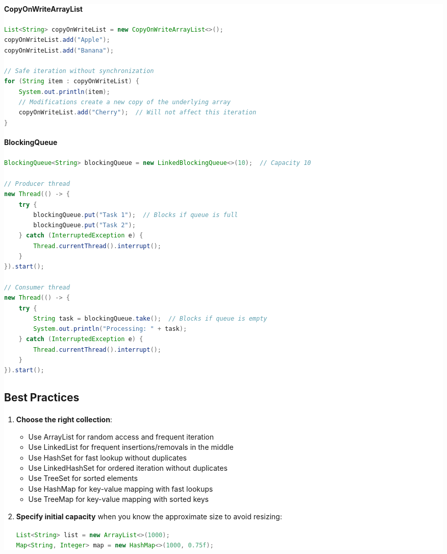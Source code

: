 #### CopyOnWriteArrayList
```java
List<String> copyOnWriteList = new CopyOnWriteArrayList<>();
copyOnWriteList.add("Apple");
copyOnWriteList.add("Banana");

// Safe iteration without synchronization
for (String item : copyOnWriteList) {
    System.out.println(item);
    // Modifications create a new copy of the underlying array
    copyOnWriteList.add("Cherry");  // Will not affect this iteration
}
```

#### BlockingQueue
```java
BlockingQueue<String> blockingQueue = new LinkedBlockingQueue<>(10);  // Capacity 10

// Producer thread
new Thread(() -> {
    try {
        blockingQueue.put("Task 1");  // Blocks if queue is full
        blockingQueue.put("Task 2");
    } catch (InterruptedException e) {
        Thread.currentThread().interrupt();
    }
}).start();

// Consumer thread
new Thread(() -> {
    try {
        String task = blockingQueue.take();  // Blocks if queue is empty
        System.out.println("Processing: " + task);
    } catch (InterruptedException e) {
        Thread.currentThread().interrupt();
    }
}).start();
```

## Best Practices

1. **Choose the right collection**:
   - Use ArrayList for random access and frequent iteration
   - Use LinkedList for frequent insertions/removals in the middle
   - Use HashSet for fast lookup without duplicates
   - Use LinkedHashSet for ordered iteration without duplicates
   - Use TreeSet for sorted elements
   - Use HashMap for key-value mapping with fast lookups
   - Use TreeMap for key-value mapping with sorted keys

2. **Specify initial capacity** when you know the approximate size to avoid resizing:
   ```java
   List<String> list = new ArrayList<>(1000);
   Map<String, Integer> map = new HashMap<>(1000, 0.75f);
   ```
